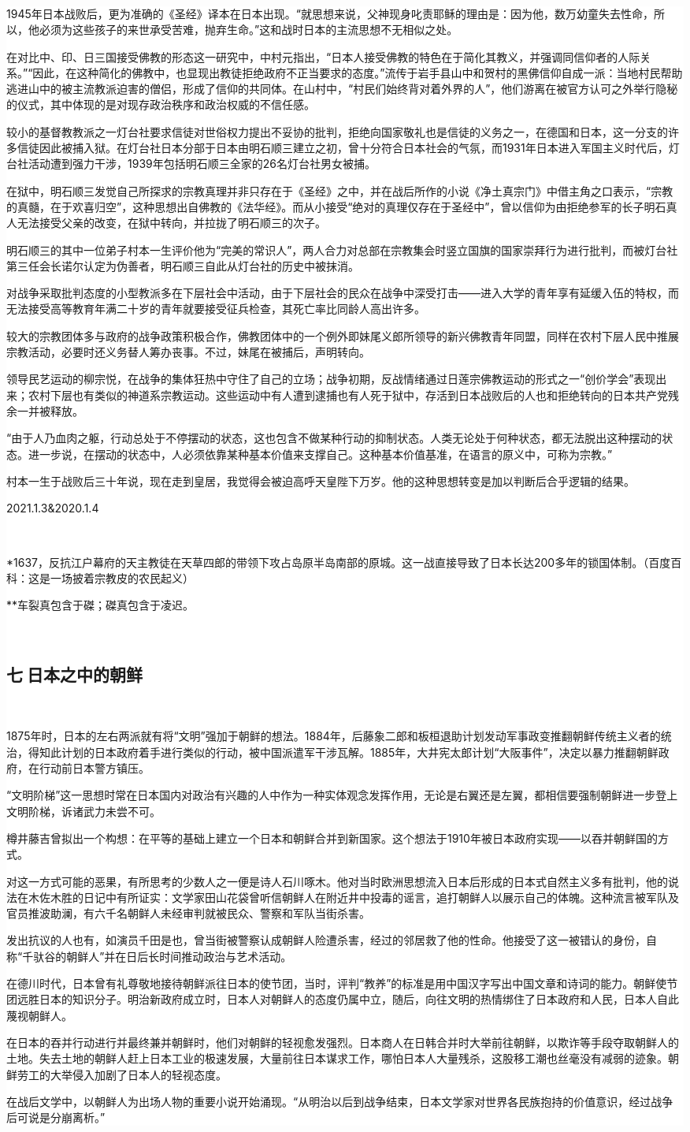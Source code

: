 1945年日本战败后，更为准确的《圣经》译本在日本出现。“就思想来说，父神现身叱责耶稣的理由是：因为他，数万幼童失去性命，所以，他必须为这些孩子的来世承受苦难，抛弃生命。”这和战时日本的主流思想不无相似之处。

在对比中、印、日三国接受佛教的形态这一研究中，中村元指出，“日本人接受佛教的特色在于简化其教义，并强调同信仰者的人际关系。”“因此，在这种简化的佛教中，也显现出教徒拒绝政府不正当要求的态度。”流传于岩手县山中和贺村的黑佛信仰自成一派：当地村民帮助逃进山中的被主流教派迫害的僧侣，形成了信仰的共同体。在山村中，“村民们始终背对着外界的人”，他们游离在被官方认可之外举行隐秘的仪式，其中体现的是对现存政治秩序和政治权威的不信任感。

较小的基督教教派之一灯台社要求信徒对世俗权力提出不妥协的批判，拒绝向国家敬礼也是信徒的义务之一，在德国和日本，这一分支的许多信徒因此被捕入狱。在灯台社日本分部于日本由明石顺三建立之初，曾十分符合日本社会的气氛，而1931年日本进入军国主义时代后，灯台社活动遭到强力干涉，1939年包括明石顺三全家的26名灯台社男女被捕。

在狱中，明石顺三发觉自己所探求的宗教真理并非只存在于《圣经》之中，并在战后所作的小说《净土真宗门》中借主角之口表示，“宗教的真髓，在于欢喜归空”，这种思想出自佛教的《法华经》。而从小接受“绝对的真理仅存在于圣经中”，曾以信仰为由拒绝参军的长子明石真人无法接受父亲的改变，在狱中转向，并拉拢了明石顺三的次子。

明石顺三的其中一位弟子村本一生评价他为“完美的常识人”，两人合力对总部在宗教集会时竖立国旗的国家崇拜行为进行批判，而被灯台社第三任会长诺尔认定为伪善者，明石顺三自此从灯台社的历史中被抹消。

对战争采取批判态度的小型教派多在下层社会中活动，由于下层社会的民众在战争中深受打击——进入大学的青年享有延缓入伍的特权，而无法接受高等教育年满二十岁的青年就要接受征兵检查，其死亡率比同龄人高出许多。

较大的宗教团体多与政府的战争政策积极合作，佛教团体中的一个例外即妹尾义郎所领导的新兴佛教青年同盟，同样在农村下层人民中推展宗教活动，必要时还义务替人筹办丧事。不过，妹尾在被捕后，声明转向。

领导民艺运动的柳宗悦，在战争的集体狂热中守住了自己的立场；战争初期，反战情绪通过日莲宗佛教运动的形式之一“创价学会”表现出来；农村下层也有类似的神道系宗教运动。这些运动中有人遭到逮捕也有人死于狱中，存活到日本战败后的人也和拒绝转向的日本共产党残余一并被释放。

“由于人乃血肉之躯，行动总处于不停摆动的状态，这也包含不做某种行动的抑制状态。人类无论处于何种状态，都无法脱出这种摆动的状态。进一步说，在摆动的状态中，人必须依靠某种基本价值来支撑自己。这种基本价值基准，在语言的原义中，可称为宗教。”

村本一生于战败后三十年说，现在走到皇居，我觉得会被迫高呼天皇陛下万岁。他的这种思想转变是加以判断后合乎逻辑的结果。

 2021.1.3&2020.1.4

<br/>

*1637，反抗江户幕府的天主教徒在天草四郎的带领下攻占岛原半岛南部的原城。这一战直接导致了日本长达200多年的锁国体制。（百度百科：这是一场披着宗教皮的农民起义）

**车裂真包含于磔；磔真包含于凌迟。

<br/>

## 七 日本之中的朝鲜

<br/>

1875年时，日本的左右两派就有将“文明”强加于朝鲜的想法。1884年，后藤象二郎和板桓退助计划发动军事政变推翻朝鲜传统主义者的统治，得知此计划的日本政府着手进行类似的行动，被中国派遣军干涉瓦解。1885年，大井宪太郎计划“大阪事件”，决定以暴力推翻朝鲜政府，在行动前日本警方镇压。

“文明阶梯”这一思想时常在日本国内对政治有兴趣的人中作为一种实体观念发挥作用，无论是右翼还是左翼，都相信要强制朝鲜进一步登上文明阶梯，诉诸武力未尝不可。

樽井藤吉曾拟出一个构想：在平等的基础上建立一个日本和朝鲜合并到新国家。这个想法于1910年被日本政府实现——以吞并朝鲜国的方式。

对这一方式可能的恶果，有所思考的少数人之一便是诗人石川啄木。他对当时欧洲思想流入日本后形成的日本式自然主义多有批判，他的说法在木佐木胜的日记中有所证实：文学家田山花袋曾听信朝鲜人在附近井中投毒的谣言，追打朝鲜人以展示自己的体魄。这种流言被军队及官员推波助澜，有六千名朝鲜人未经审判就被民众、警察和军队当街杀害。

发出抗议的人也有，如演员千田是也，曾当街被警察认成朝鲜人险遭杀害，经过的邻居救了他的性命。他接受了这一被错认的身份，自称“千驮谷的朝鲜人”并在日后长时间推动政治与艺术活动。

在德川时代，日本曾有礼尊敬地接待朝鲜派往日本的使节团，当时，评判“教养”的标准是用中国汉字写出中国文章和诗词的能力。朝鲜使节团远胜日本的知识分子。明治新政府成立时，日本人对朝鲜人的态度仍属中立，随后，向往文明的热情绑住了日本政府和人民，日本人自此蔑视朝鲜人。

在日本的吞并行动进行并最终兼并朝鲜时，他们对朝鲜的轻视愈发强烈。日本商人在日韩合并时大举前往朝鲜，以欺诈等手段夺取朝鲜人的土地。失去土地的朝鲜人赶上日本工业的极速发展，大量前往日本谋求工作，哪怕日本人大量残杀，这股移工潮也丝毫没有减弱的迹象。朝鲜劳工的大举侵入加剧了日本人的轻视态度。

在战后文学中，以朝鲜人为出场人物的重要小说开始涌现。“从明治以后到战争结束，日本文学家对世界各民族抱持的价值意识，经过战争后可说是分崩离析。”
